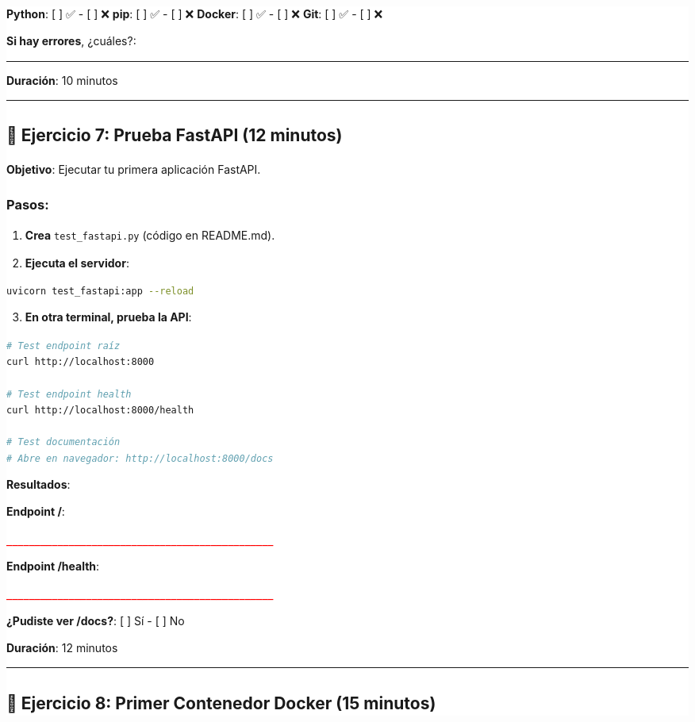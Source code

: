 **Python**: [ ] ✅ - [ ] ❌
**pip**: [ ] ✅ - [ ] ❌
**Docker**: [ ] ✅ - [ ] ❌
**Git**: [ ] ✅ - [ ] ❌

**Si hay errores**, ¿cuáles?:
_______________________________________________

**Duración**: 10 minutos

---

## 🧪 Ejercicio 7: Prueba FastAPI (12 minutos)

**Objetivo**: Ejecutar tu primera aplicación FastAPI.

### Pasos:

1. **Crea** `test_fastapi.py` (código en README.md).

2. **Ejecuta el servidor**:

```bash
uvicorn test_fastapi:app --reload
```

3. **En otra terminal, prueba la API**:

```bash
# Test endpoint raíz
curl http://localhost:8000

# Test endpoint health
curl http://localhost:8000/health

# Test documentación
# Abre en navegador: http://localhost:8000/docs
```

**Resultados**:

**Endpoint /**:
```json
_______________________________________________
```

**Endpoint /health**:
```json
_______________________________________________
```

**¿Pudiste ver /docs?**: [ ] Sí - [ ] No

**Duración**: 12 minutos

---

## 🐋 Ejercicio 8: Primer Contenedor Docker (15 minutos)

